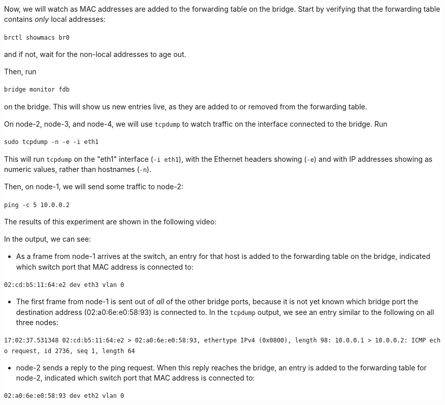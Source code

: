 Now, we will watch as MAC addresses are added to the forwarding table on the bridge. Start by verifying that the forwarding table contains _only_ local addresses:

```
brctl showmacs br0
```
and if not, wait for the non-local addresses to age out.

Then, run

```
bridge monitor fdb
```

on the bridge. This will show us new entries live, as they are added to or removed from the forwarding table.

On node-2, node-3, and node-4, we will use `tcpdump` to watch traffic on the interface connected to the bridge. Run

```
sudo tcpdump -n -e -i eth1
```

This will run `tcpdump` on the "eth1" interface (`-i eth1`), with the Ethernet headers showing (`-e`) and with IP addresses showing as numeric values, rather than hostnames (`-n`).

Then, on node-1, we will send some traffic to node-2:

```
ping -c 5 10.0.0.2
```

The results of this experiment are shown in the following video:

<iframe width="560" height="315" src="https://www.youtube.com/embed/xHH59_S-lX4" frameborder="0" allowfullscreen></iframe>


In the output, we can see:

* As a frame from node-1 arrives at the switch, an entry for that host is added to the forwarding table on the bridge, indicated which switch port that MAC address is connected to:

```
02:cd:b5:11:64:e2 dev eth3 vlan 0  
```

* The first frame from node-1 is sent out of _all_ of the other bridge ports, because it is not yet known which bridge port the destination address (02:a0:6e:e0:58:93) is connected to. In the `tcpdump` output, we see an entry similar to the following on all three nodes:

```
17:02:37.531348 02:cd:b5:11:64:e2 > 02:a0:6e:e0:58:93, ethertype IPv4 (0x0800), length 98: 10.0.0.1 > 10.0.0.2: ICMP echo request, id 2736, seq 1, length 64
```

* node-2 sends a reply to the ping request. When this reply reaches the bridge, an entry is added to the forwarding table for node-2, indicated which switch port that MAC address is connected to:

```
02:a0:6e:e0:58:93 dev eth2 vlan 0 
```
